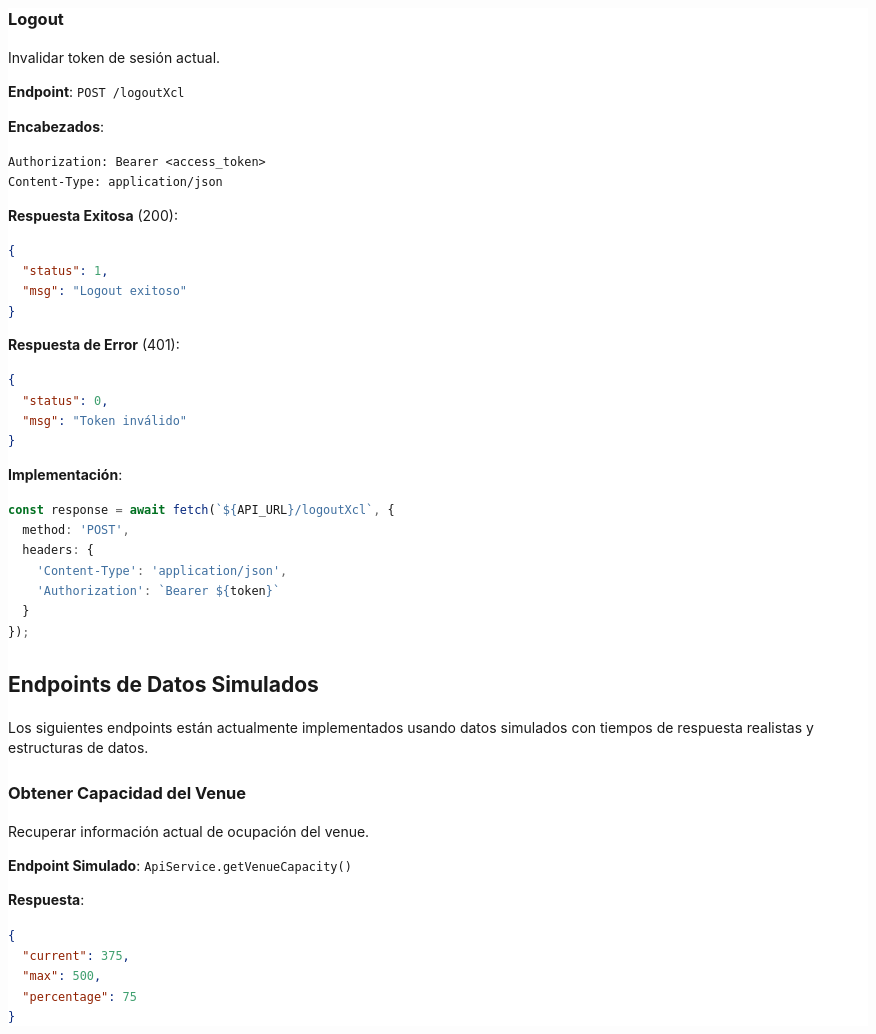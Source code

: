 ### Logout
Invalidar token de sesión actual.

**Endpoint**: `POST /logoutXcl`

**Encabezados**:
```
Authorization: Bearer <access_token>
Content-Type: application/json
```

**Respuesta Exitosa** (200):
```json
{
  "status": 1,
  "msg": "Logout exitoso"
}
```

**Respuesta de Error** (401):
```json
{
  "status": 0,
  "msg": "Token inválido"
}
```

**Implementación**:
```typescript
const response = await fetch(`${API_URL}/logoutXcl`, {
  method: 'POST',
  headers: {
    'Content-Type': 'application/json',
    'Authorization': `Bearer ${token}`
  }
});
```

## Endpoints de Datos Simulados

Los siguientes endpoints están actualmente implementados usando datos simulados con tiempos de respuesta realistas y estructuras de datos.

### Obtener Capacidad del Venue
Recuperar información actual de ocupación del venue.

**Endpoint Simulado**: `ApiService.getVenueCapacity()`

**Respuesta**:
```json
{
  "current": 375,
  "max": 500,
  "percentage": 75
}
```
